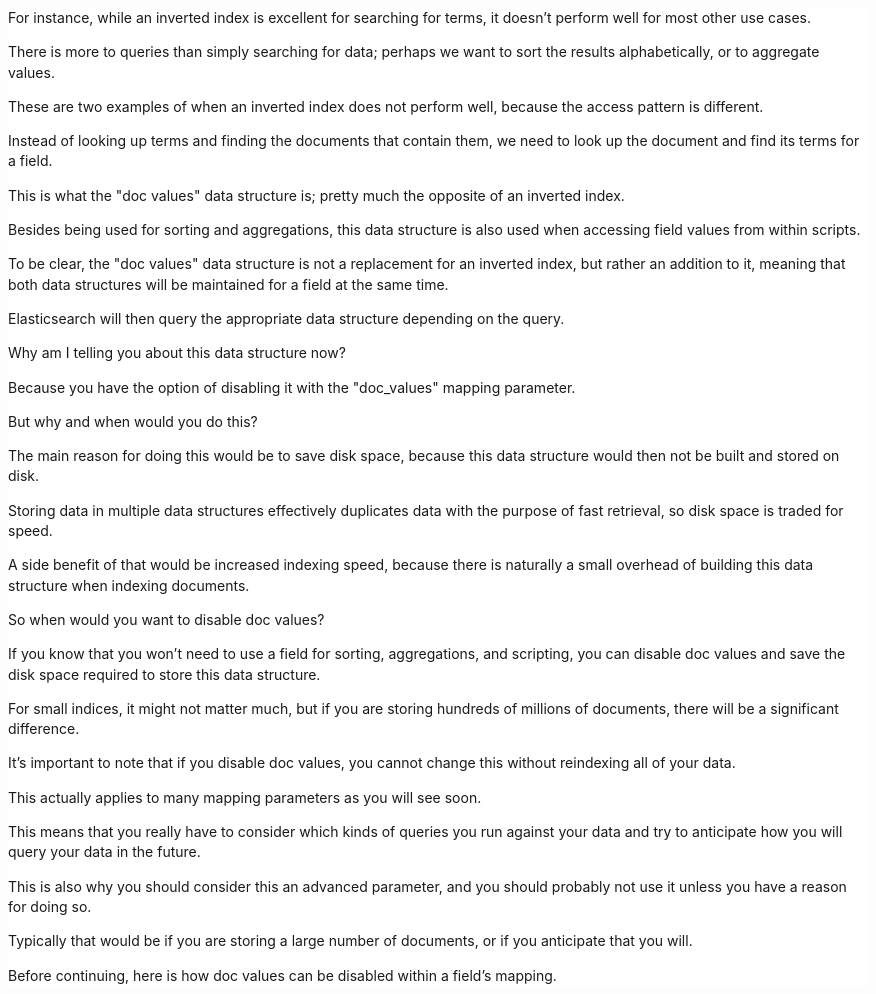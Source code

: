 For instance, while an inverted index is excellent for searching for terms, it doesn’t perform well for most other use cases.

There is more to queries than simply searching for data; perhaps we want to sort the results alphabetically, or to aggregate values.

These are two examples of when an inverted index does not perform well, because the access pattern is different.

Instead of looking up terms and finding the documents that contain them, we need to look up the document and find its terms for a field.

This is what the "doc values" data structure is; pretty much the opposite of an inverted index.

Besides being used for sorting and aggregations, this data structure is also used when accessing field values from within scripts.

To be clear, the "doc values" data structure is not a replacement for an inverted index, but rather an addition to it, meaning that both data structures will be maintained for a field at the same time.

Elasticsearch will then query the appropriate data structure depending on the query.

Why am I telling you about this data structure now?

Because you have the option of disabling it with the "doc_values" mapping parameter.

But why and when would you do this?

The main reason for doing this would be to save disk space, because this data structure would then not be built and stored on disk.

Storing data in multiple data structures effectively duplicates data with the purpose of fast retrieval, so disk space is traded for speed.

A side benefit of that would be increased indexing speed, because there is naturally a small overhead of building this data structure when indexing documents.

So when would you want to disable doc values?

If you know that you won’t need to use a field for sorting, aggregations, and scripting, you can disable doc values and save the disk space required to store this data structure.

For small indices, it might not matter much, but if you are storing hundreds of millions of documents, there will be a significant difference.

It’s important to note that if you disable doc values, you cannot change this without reindexing all of your data.

This actually applies to many mapping parameters as you will see soon.

This means that you really have to consider which kinds of queries you run against your data and try to anticipate how you will query your data in the future.

This is also why you should consider this an advanced parameter, and you should probably not use it unless you have a reason for doing so.

Typically that would be if you are storing a large number of documents, or if you anticipate that you will.

Before continuing, here is how doc values can be disabled within a field’s mapping.
